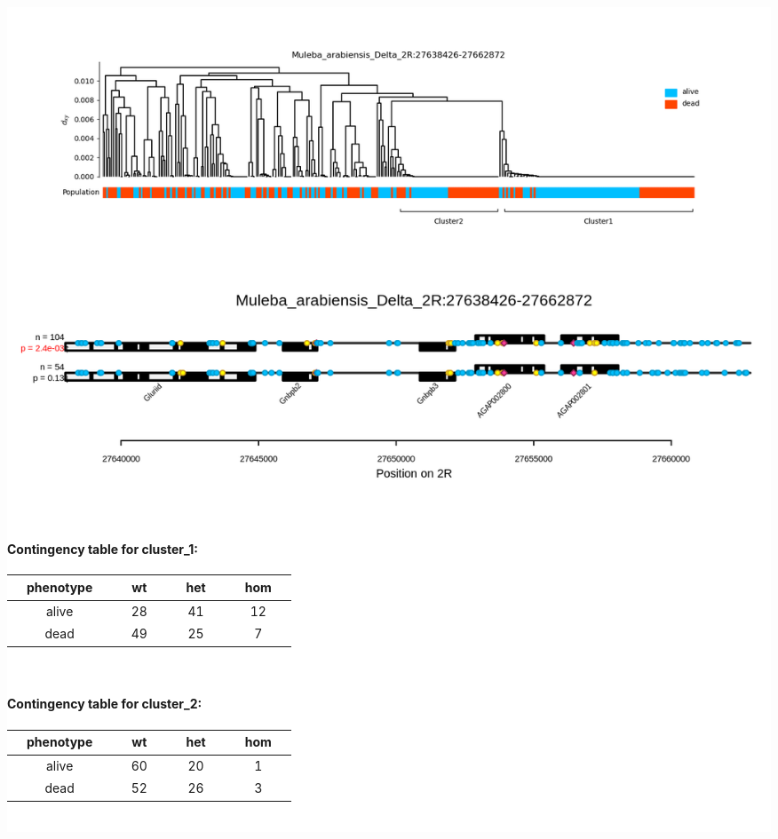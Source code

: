&nbsp;

![Muleba_arabiensis_Delta_2R:27638426-27662872_dendrogram](../../haplotypes/Muleba_arabiensis_Delta_2R%3A27638426-27662872_dendrogram.png)

&nbsp;

![Muleba_arabiensis_Delta_2R:27638426-27662872_haplotypes](../../haplotypes/Muleba_arabiensis_Delta_2R%3A27638426-27662872.png)

&nbsp;

#### Contingency table for cluster_1:

| &nbsp;&nbsp;&nbsp;  phenotype  &nbsp;&nbsp;&nbsp; |  &nbsp;&nbsp;&nbsp;  wt  &nbsp;&nbsp;&nbsp;  |  &nbsp;&nbsp;&nbsp;  het  &nbsp;&nbsp;&nbsp;  |  &nbsp;&nbsp;&nbsp;  hom  &nbsp;&nbsp;&nbsp;  |
| :---:     | :---: | :---: | :---: |
|  alive    | 28 | 41 | 12 |
|  dead     | 49 | 25 | 7 |


&nbsp;

#### Contingency table for cluster_2:

| &nbsp;&nbsp;&nbsp;  phenotype  &nbsp;&nbsp;&nbsp; |  &nbsp;&nbsp;&nbsp;  wt  &nbsp;&nbsp;&nbsp;  |  &nbsp;&nbsp;&nbsp;  het  &nbsp;&nbsp;&nbsp;  |  &nbsp;&nbsp;&nbsp;  hom  &nbsp;&nbsp;&nbsp;  |
| :---:     | :---: | :---: | :---: |
|  alive    | 60 | 20 | 1 |
|  dead     | 52 | 26 | 3 |


&nbsp;
